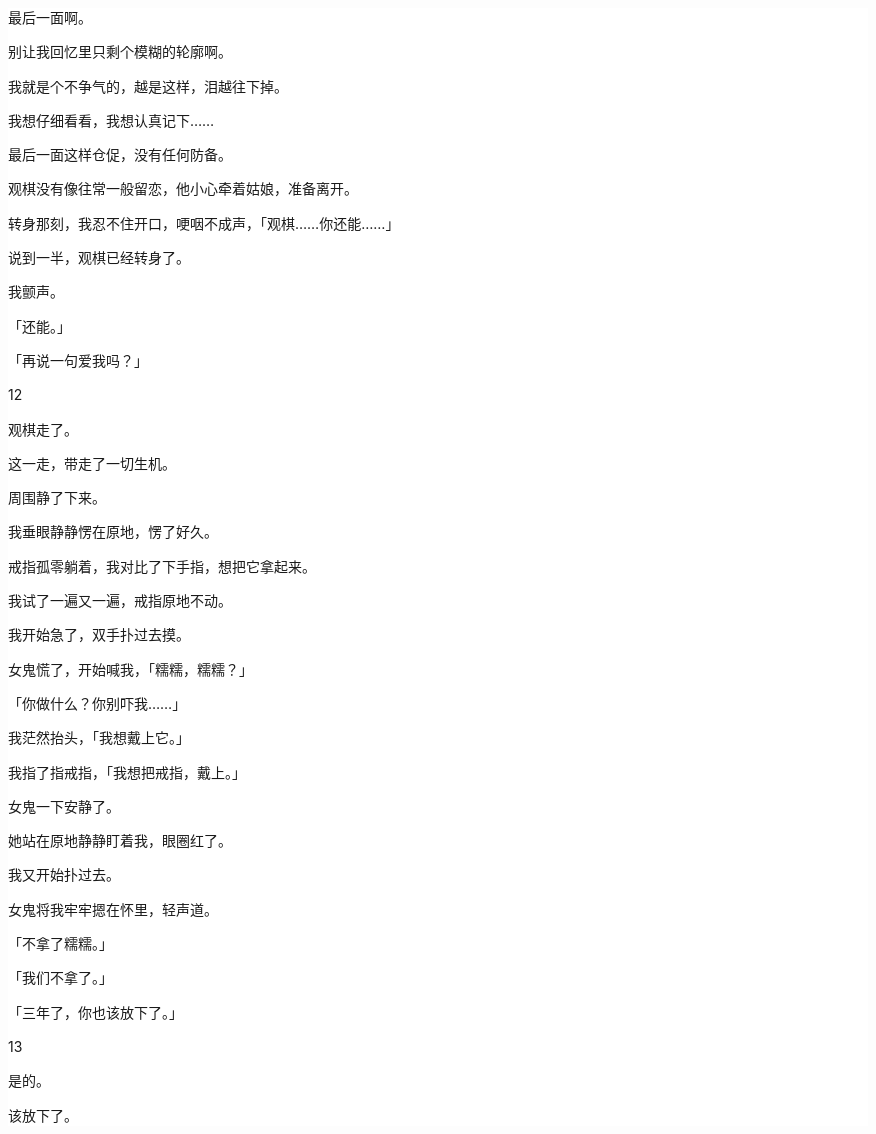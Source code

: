 最后一面啊。

别让我回忆里只剩个模糊的轮廓啊。

我就是个不争气的，越是这样，泪越往下掉。

我想仔细看看，我想认真记下……

最后一面这样仓促，没有任何防备。

观棋没有像往常一般留恋，他小心牵着姑娘，准备离开。

转身那刻，我忍不住开口，哽咽不成声，「观棋……你还能……」

说到一半，观棋已经转身了。

我颤声。

「还能。」

「再说一句爱我吗？」

12

观棋走了。

这一走，带走了一切生机。

周围静了下来。

我垂眼静静愣在原地，愣了好久。

戒指孤零躺着，我对比了下手指，想把它拿起来。

我试了一遍又一遍，戒指原地不动。

我开始急了，双手扑过去摸。

女鬼慌了，开始喊我，「糯糯，糯糯？」

「你做什么？你别吓我……」

我茫然抬头，「我想戴上它。」

我指了指戒指，「我想把戒指，戴上。」

女鬼一下安静了。

她站在原地静静盯着我，眼圈红了。

我又开始扑过去。

女鬼将我牢牢摁在怀里，轻声道。

「不拿了糯糯。」

「我们不拿了。」

「三年了，你也该放下了。」

13

是的。

该放下了。
